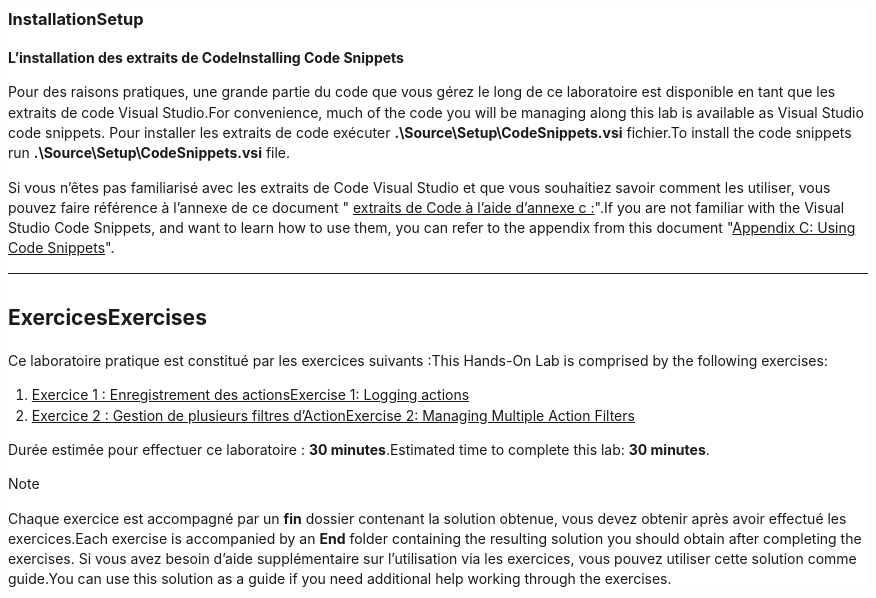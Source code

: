 <a id="Setup"></a>

<a id="Setup"></a>
### <a name="setup"></a><span data-ttu-id="4f7db-124">Installation</span><span class="sxs-lookup"><span data-stu-id="4f7db-124">Setup</span></span>

<span data-ttu-id="4f7db-125">**L’installation des extraits de Code**</span><span class="sxs-lookup"><span data-stu-id="4f7db-125">**Installing Code Snippets**</span></span>

<span data-ttu-id="4f7db-126">Pour des raisons pratiques, une grande partie du code que vous gérez le long de ce laboratoire est disponible en tant que les extraits de code Visual Studio.</span><span class="sxs-lookup"><span data-stu-id="4f7db-126">For convenience, much of the code you will be managing along this lab is available as Visual Studio code snippets.</span></span> <span data-ttu-id="4f7db-127">Pour installer les extraits de code exécuter **.\Source\Setup\CodeSnippets.vsi** fichier.</span><span class="sxs-lookup"><span data-stu-id="4f7db-127">To install the code snippets run **.\Source\Setup\CodeSnippets.vsi** file.</span></span>

<span data-ttu-id="4f7db-128">Si vous n’êtes pas familiarisé avec les extraits de Code Visual Studio et que vous souhaitiez savoir comment les utiliser, vous pouvez faire référence à l’annexe de ce document &quot; [extraits de Code à l’aide d’annexe c :](#AppendixC)&quot;.</span><span class="sxs-lookup"><span data-stu-id="4f7db-128">If you are not familiar with the Visual Studio Code Snippets, and want to learn how to use them, you can refer to the appendix from this document &quot;[Appendix C: Using Code Snippets](#AppendixC)&quot;.</span></span>

* * *

<a id="Exercises"></a>

<a id="Exercises"></a>
## <a name="exercises"></a><span data-ttu-id="4f7db-129">Exercices</span><span class="sxs-lookup"><span data-stu-id="4f7db-129">Exercises</span></span>

<span data-ttu-id="4f7db-130">Ce laboratoire pratique est constitué par les exercices suivants :</span><span class="sxs-lookup"><span data-stu-id="4f7db-130">This Hands-On Lab is comprised by the following exercises:</span></span>

1. [<span data-ttu-id="4f7db-131">Exercice 1 : Enregistrement des actions</span><span class="sxs-lookup"><span data-stu-id="4f7db-131">Exercise 1: Logging actions</span></span>](#Exercise1)
2. [<span data-ttu-id="4f7db-132">Exercice 2 : Gestion de plusieurs filtres d’Action</span><span class="sxs-lookup"><span data-stu-id="4f7db-132">Exercise 2: Managing Multiple Action Filters</span></span>](#Exercise2)

<span data-ttu-id="4f7db-133">Durée estimée pour effectuer ce laboratoire : **30 minutes**.</span><span class="sxs-lookup"><span data-stu-id="4f7db-133">Estimated time to complete this lab: **30 minutes**.</span></span>

> [!NOTE]
> <span data-ttu-id="4f7db-134">Chaque exercice est accompagné par un **fin** dossier contenant la solution obtenue, vous devez obtenir après avoir effectué les exercices.</span><span class="sxs-lookup"><span data-stu-id="4f7db-134">Each exercise is accompanied by an **End** folder containing the resulting solution you should obtain after completing the exercises.</span></span> <span data-ttu-id="4f7db-135">Si vous avez besoin d’aide supplémentaire sur l’utilisation via les exercices, vous pouvez utiliser cette solution comme guide.</span><span class="sxs-lookup"><span data-stu-id="4f7db-135">You can use this solution as a guide if you need additional help working through the exercises.</span></span>
